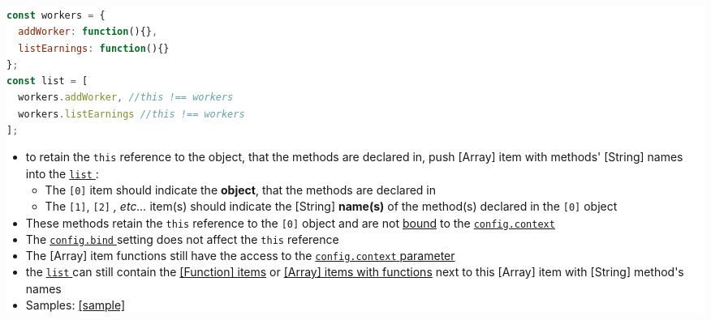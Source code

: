 ```javascript
const workers = {
  addWorker: function(){},
  listEarnings: function(){}
};
const list = [
  workers.addWorker, //this !== workers
  workers.listEarnings //this !== workers
];
```

<ul>
  <li>to retain the
    <code>this</code> reference to the object, that the methods are declared in, push [Array] item with methods' [String] names into the
    <a
      href="#list-argument">
      <code>list</code>
    </a>:
    <ul>
      <li>The
        <code>[0]</code> item should indicate the
        <strong>object</strong>, that the methods are declared in</li>
      <li>The
        <code>[1]</code>,
        <code>[2]</code>
        <em>, etc...</em> item(s) should indicate the [String]
        <strong>name(s)</strong> of the method(s) declared in the
        <code>[0]</code> object</li>
    </ul>
  </li>
  <li>These methods retain the
    <code>this</code> reference to the
    <code>[0]</code> object and are not
    <a href="#config-bind">bound</a> to the
    <a href="#config-context">
      <code>config.context</code>
    </a>
  </li>
  <li>The
    <a href="#config-bind">
      <code>config.bind</code>
    </a> setting does not affect the
    <code>this</code> reference</li>
  <li>The [Array] item functions still have the access to the
    <a href="#config-context">
      <code>config.context</code>
    </a>
    <a href="#config-passcontext">parameter</a>
  </li>
  <li>the
    <a href="#list-argument">
      <code>list</code>
    </a> can still contain the
    <a href="#list-mode-a">[Function] items</a> or
    <a href="#list-mode-b">[Array] items with functions</a> next to this [Array] item with [String] method's names</li>
  <li>Samples: <a href="#sample-email-validation">[sample]</a></li>
</ul>
